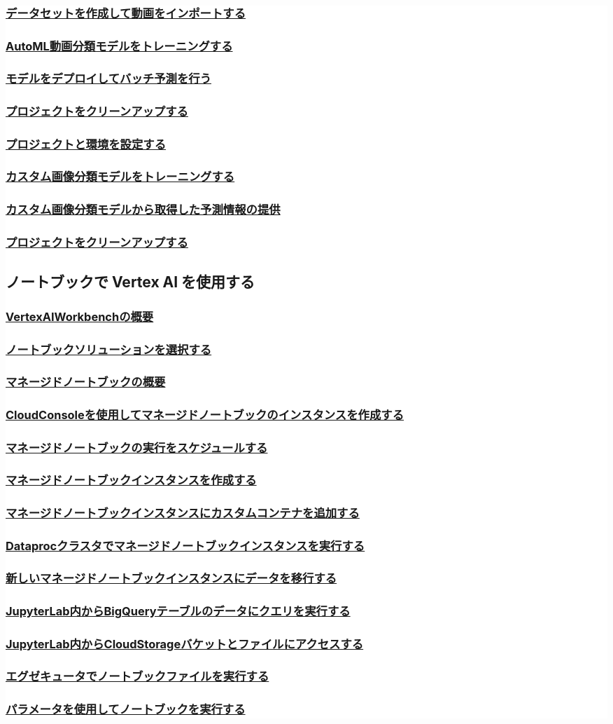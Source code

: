 ### [データセットを作成して動画をインポートする](https://cloud.google.com/vertex-ai/docs/tutorials/video-classification-automl/dataset)
### [AutoML動画分類モデルをトレーニングする](https://cloud.google.com/vertex-ai/docs/tutorials/video-classification-automl/training)
### [モデルをデプロイしてバッチ予測を行う](https://cloud.google.com/vertex-ai/docs/tutorials/video-classification-automl/deploy-predict)
### [プロジェクトをクリーンアップする](https://cloud.google.com/vertex-ai/docs/tutorials/video-classification-automl/cleanup)
### [プロジェクトと環境を設定する](https://cloud.google.com/vertex-ai/docs/tutorials/image-recognition-custom)
### [カスタム画像分類モデルをトレーニングする](https://cloud.google.com/vertex-ai/docs/tutorials/image-recognition-custom/training)
### [カスタム画像分類モデルから取得した予測情報の提供](https://cloud.google.com/vertex-ai/docs/tutorials/image-recognition-custom/serving)
### [プロジェクトをクリーンアップする](https://cloud.google.com/vertex-ai/docs/tutorials/image-recognition-custom/cleanup)
## ノートブックで Vertex AI を使用する
### [VertexAIWorkbenchの概要](https://cloud.google.com/vertex-ai/docs/workbench/introduction)
### [ノートブックソリューションを選択する](https://cloud.google.com/vertex-ai/docs/workbench/notebook-solution)
### [マネージドノートブックの概要](https://cloud.google.com/vertex-ai/docs/workbench/managed/introduction)
### [CloudConsoleを使用してマネージドノートブックのインスタンスを作成する](https://cloud.google.com/vertex-ai/docs/workbench/managed/create-managed-notebooks-instance-console-quickstart)
### [マネージドノートブックの実行をスケジュールする](https://cloud.google.com/vertex-ai/docs/workbench/managed/schedule-managed-notebooks-run-quickstart)
### [マネージドノートブックインスタンスを作成する](https://cloud.google.com/vertex-ai/docs/workbench/managed/create-instance)
### [マネージドノートブックインスタンスにカスタムコンテナを追加する](https://cloud.google.com/vertex-ai/docs/workbench/managed/custom-container)
### [Dataprocクラスタでマネージドノートブックインスタンスを実行する](https://cloud.google.com/vertex-ai/docs/workbench/managed/dataproc)
### [新しいマネージドノートブックインスタンスにデータを移行する](https://cloud.google.com/vertex-ai/docs/workbench/managed/migrate)
### [JupyterLab内からBigQueryテーブルのデータにクエリを実行する](https://cloud.google.com/vertex-ai/docs/workbench/managed/bigquery)
### [JupyterLab内からCloudStorageバケットとファイルにアクセスする](https://cloud.google.com/vertex-ai/docs/workbench/managed/cloud-storage)
### [エグゼキュータでノートブックファイルを実行する](https://cloud.google.com/vertex-ai/docs/workbench/managed/executor)
### [パラメータを使用してノートブックを実行する](https://cloud.google.com/vertex-ai/docs/workbench/managed/executor-parameters)